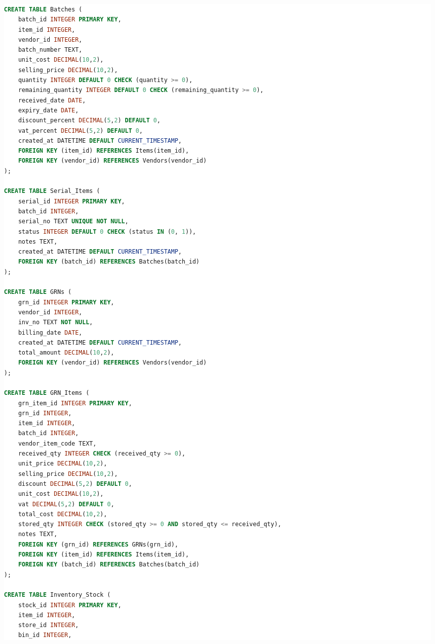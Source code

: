 ```sql
CREATE TABLE Batches (
    batch_id INTEGER PRIMARY KEY,
    item_id INTEGER,
    vendor_id INTEGER,
    batch_number TEXT,
    unit_cost DECIMAL(10,2),
    selling_price DECIMAL(10,2),
    quantity INTEGER DEFAULT 0 CHECK (quantity >= 0),
    remaining_quantity INTEGER DEFAULT 0 CHECK (remaining_quantity >= 0),
    received_date DATE,
    expiry_date DATE,
    discount_percent DECIMAL(5,2) DEFAULT 0,
    vat_percent DECIMAL(5,2) DEFAULT 0,
    created_at DATETIME DEFAULT CURRENT_TIMESTAMP,
    FOREIGN KEY (item_id) REFERENCES Items(item_id),
    FOREIGN KEY (vendor_id) REFERENCES Vendors(vendor_id)
);

CREATE TABLE Serial_Items (
    serial_id INTEGER PRIMARY KEY,
    batch_id INTEGER,
    serial_no TEXT UNIQUE NOT NULL,
    status INTEGER DEFAULT 0 CHECK (status IN (0, 1)),
    notes TEXT,
    created_at DATETIME DEFAULT CURRENT_TIMESTAMP,
    FOREIGN KEY (batch_id) REFERENCES Batches(batch_id)
);

CREATE TABLE GRNs (
    grn_id INTEGER PRIMARY KEY,
    vendor_id INTEGER,
    inv_no TEXT NOT NULL,
    billing_date DATE,
    created_at DATETIME DEFAULT CURRENT_TIMESTAMP,
    total_amount DECIMAL(10,2),
    FOREIGN KEY (vendor_id) REFERENCES Vendors(vendor_id)
);

CREATE TABLE GRN_Items (
    grn_item_id INTEGER PRIMARY KEY,
    grn_id INTEGER,
    item_id INTEGER,
    batch_id INTEGER,
    vendor_item_code TEXT,
    received_qty INTEGER CHECK (received_qty >= 0),
    unit_price DECIMAL(10,2),
    selling_price DECIMAL(10,2),
    discount DECIMAL(5,2) DEFAULT 0,
    unit_cost DECIMAL(10,2),
    vat DECIMAL(5,2) DEFAULT 0,
    total_cost DECIMAL(10,2),
    stored_qty INTEGER CHECK (stored_qty >= 0 AND stored_qty <= received_qty),
    notes TEXT,
    FOREIGN KEY (grn_id) REFERENCES GRNs(grn_id),
    FOREIGN KEY (item_id) REFERENCES Items(item_id),
    FOREIGN KEY (batch_id) REFERENCES Batches(batch_id)
);

CREATE TABLE Inventory_Stock (
    stock_id INTEGER PRIMARY KEY,
    item_id INTEGER,
    store_id INTEGER,
    bin_id INTEGER,
```